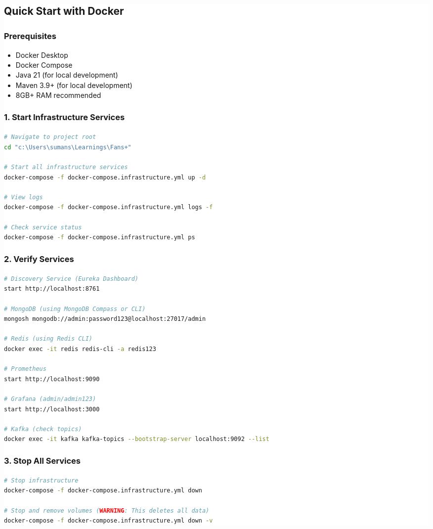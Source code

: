## Quick Start with Docker

### Prerequisites
- Docker Desktop
- Docker Compose
- Java 21 (for local development)
- Maven 3.9+ (for local development)
- 8GB+ RAM recommended

### 1. Start Infrastructure Services
```bash
# Navigate to project root
cd "c:\Users\sumans\Learnings\Fans+"

# Start all infrastructure services
docker-compose -f docker-compose.infrastructure.yml up -d

# View logs
docker-compose -f docker-compose.infrastructure.yml logs -f

# Check service status
docker-compose -f docker-compose.infrastructure.yml ps
```

### 2. Verify Services
```bash
# Discovery Service (Eureka Dashboard)
start http://localhost:8761

# MongoDB (using MongoDB Compass or CLI)
mongosh mongodb://admin:password123@localhost:27017/admin

# Redis (using Redis CLI)
docker exec -it redis redis-cli -a redis123

# Prometheus
start http://localhost:9090

# Grafana (admin/admin123)
start http://localhost:3000

# Kafka (check topics)
docker exec -it kafka kafka-topics --bootstrap-server localhost:9092 --list
```

### 3. Stop All Services
```bash
# Stop infrastructure
docker-compose -f docker-compose.infrastructure.yml down

# Stop and remove volumes (WARNING: This deletes all data)
docker-compose -f docker-compose.infrastructure.yml down -v
```
